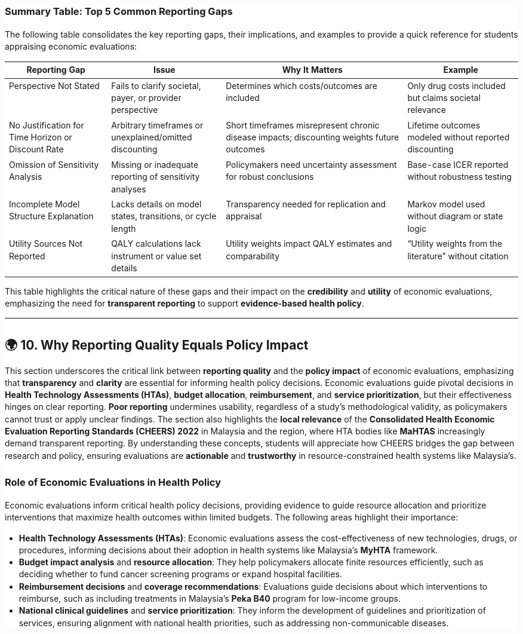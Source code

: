### Summary Table: Top 5 Common Reporting Gaps

The following table consolidates the key reporting gaps, their implications, and examples to provide a quick reference for students appraising economic evaluations:

|**Reporting Gap**|**Issue**|**Why It Matters**|**Example**|
|---|---|---|---|
|Perspective Not Stated|Fails to clarify societal, payer, or provider perspective|Determines which costs/outcomes are included|Only drug costs included but claims societal relevance|
|No Justification for Time Horizon or Discount Rate|Arbitrary timeframes or unexplained/omitted discounting|Short timeframes misrepresent chronic disease impacts; discounting weights future outcomes|Lifetime outcomes modeled without reported discounting|
|Omission of Sensitivity Analysis|Missing or inadequate reporting of sensitivity analyses|Policymakers need uncertainty assessment for robust conclusions|Base-case ICER reported without robustness testing|
|Incomplete Model Structure Explanation|Lacks details on model states, transitions, or cycle length|Transparency needed for replication and appraisal|Markov model used without diagram or state logic|
|Utility Sources Not Reported|QALY calculations lack instrument or value set details|Utility weights impact QALY estimates and comparability|“Utility weights from the literature” without citation|

This table highlights the critical nature of these gaps and their impact on the **credibility** and **utility** of economic evaluations, emphasizing the need for **transparent reporting** to support **evidence-based health policy**.

---

## 🌍 10. Why Reporting Quality Equals Policy Impact

This section underscores the critical link between **reporting quality** and the **policy impact** of economic evaluations, emphasizing that **transparency** and **clarity** are essential for informing health policy decisions. Economic evaluations guide pivotal decisions in **Health Technology Assessments (HTAs)**, **budget allocation**, **reimbursement**, and **service prioritization**, but their effectiveness hinges on clear reporting. **Poor reporting** undermines usability, regardless of a study’s methodological validity, as policymakers cannot trust or apply unclear findings. The section also highlights the **local relevance** of the **Consolidated Health Economic Evaluation Reporting Standards (CHEERS) 2022** in Malaysia and the region, where HTA bodies like **MaHTAS** increasingly demand transparent reporting. By understanding these concepts, students will appreciate how CHEERS bridges the gap between research and policy, ensuring evaluations are **actionable** and **trustworthy** in resource-constrained health systems like Malaysia’s.

### Role of Economic Evaluations in Health Policy

Economic evaluations inform critical health policy decisions, providing evidence to guide resource allocation and prioritize interventions that maximize health outcomes within limited budgets. The following areas highlight their importance:

- **Health Technology Assessments (HTAs)**: Economic evaluations assess the cost-effectiveness of new technologies, drugs, or procedures, informing decisions about their adoption in health systems like Malaysia’s **MyHTA** framework.
- **Budget impact analysis** and **resource allocation**: They help policymakers allocate finite resources efficiently, such as deciding whether to fund cancer screening programs or expand hospital facilities.
- **Reimbursement decisions** and **coverage recommendations**: Evaluations guide decisions about which interventions to reimburse, such as including treatments in Malaysia’s **Peka B40** program for low-income groups.
- **National clinical guidelines** and **service prioritization**: They inform the development of guidelines and prioritization of services, ensuring alignment with national health priorities, such as addressing non-communicable diseases.
